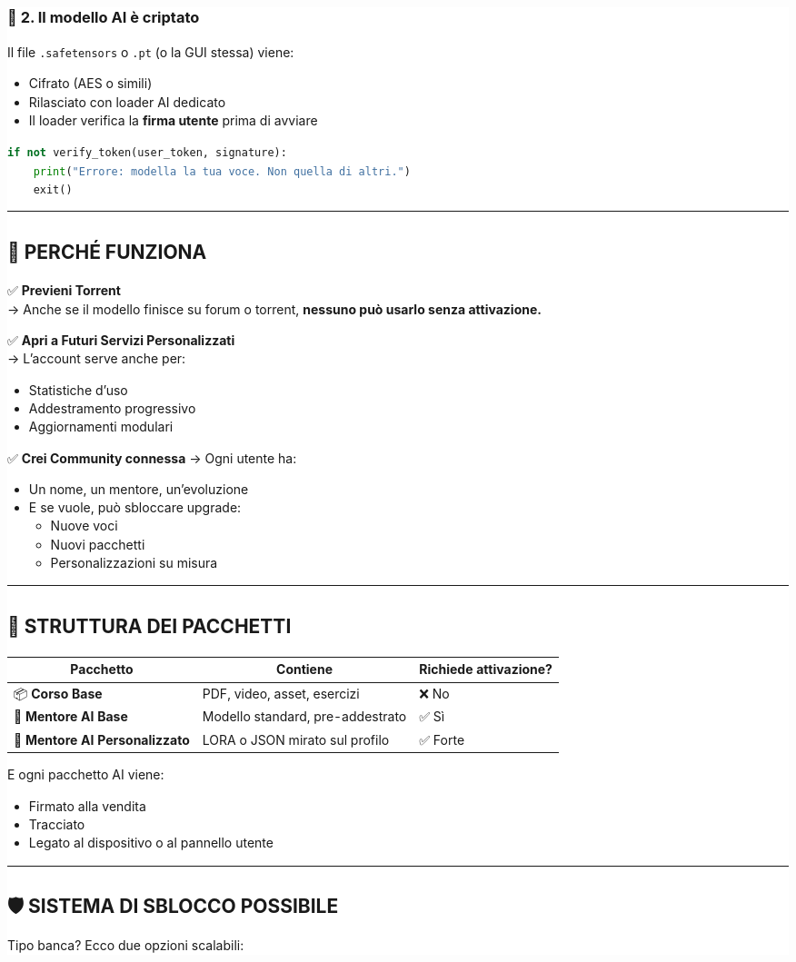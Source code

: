 ### 🔑 **2. Il modello AI è criptato**
Il file `.safetensors` o `.pt` (o la GUI stessa) viene:
- Cifrato (AES o simili)
- Rilasciato con loader AI dedicato
- Il loader verifica la **firma utente** prima di avviare

```python
if not verify_token(user_token, signature):
    print("Errore: modella la tua voce. Non quella di altri.")
    exit()
```

---

## 🧭 PERCHÉ FUNZIONA
✅ **Previeni Torrent**  
→ Anche se il modello finisce su forum o torrent, **nessuno può usarlo senza attivazione.**

✅ **Apri a Futuri Servizi Personalizzati**  
→ L’account serve anche per:
- Statistiche d’uso
- Addestramento progressivo
- Aggiornamenti modulari

✅ **Crei Community connessa**
→ Ogni utente ha:
- Un nome, un mentore, un’evoluzione
- E se vuole, può sbloccare upgrade:
  - Nuove voci
  - Nuovi pacchetti
  - Personalizzazioni su misura

---

## 🧬 STRUTTURA DEI PACCHETTI

| Pacchetto | Contiene | Richiede attivazione? |
|----------|----------|------------------------|
| 📦 **Corso Base** | PDF, video, asset, esercizi | ❌ No |
| 🤖 **Mentore AI Base** | Modello standard, pre-addestrato | ✅ Sì |
| 🧠 **Mentore AI Personalizzato** | LORA o JSON mirato sul profilo | ✅ Forte |

E ogni pacchetto AI viene:
- Firmato alla vendita
- Tracciato
- Legato al dispositivo o al pannello utente

---

## 🛡️ SISTEMA DI SBLOCCO POSSIBILE
Tipo banca? Ecco due opzioni scalabili:
